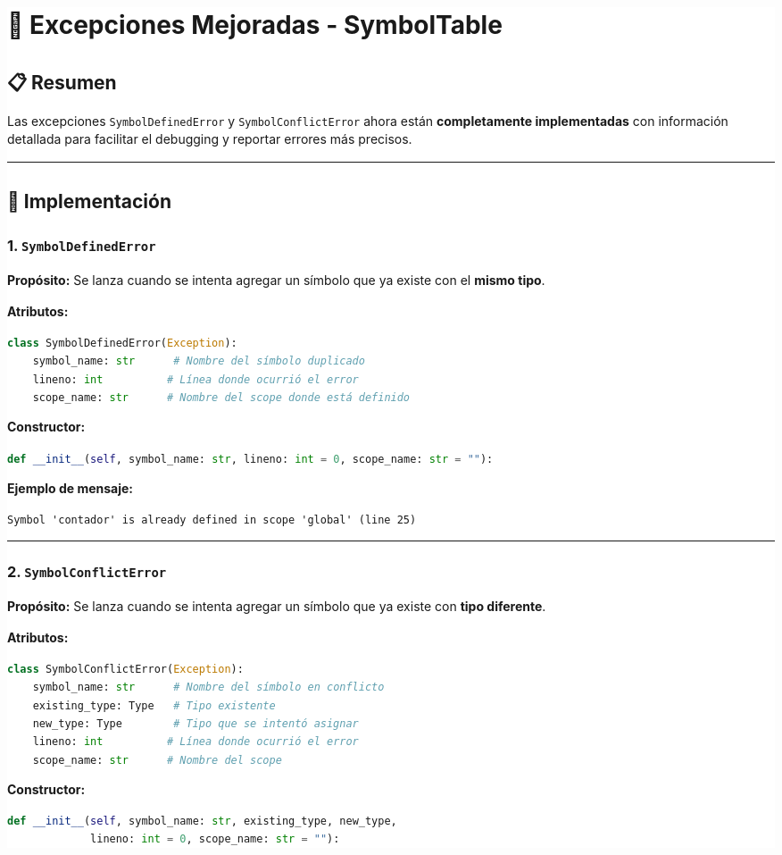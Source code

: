 # 🎯 Excepciones Mejoradas - SymbolTable

## 📋 Resumen

Las excepciones `SymbolDefinedError` y `SymbolConflictError` ahora están **completamente implementadas** con información detallada para facilitar el debugging y reportar errores más precisos.

---

## 🔧 Implementación

### 1. `SymbolDefinedError`

**Propósito:** Se lanza cuando se intenta agregar un símbolo que ya existe con el **mismo tipo**.

**Atributos:**
```python
class SymbolDefinedError(Exception):
    symbol_name: str      # Nombre del símbolo duplicado
    lineno: int          # Línea donde ocurrió el error
    scope_name: str      # Nombre del scope donde está definido
```

**Constructor:**
```python
def __init__(self, symbol_name: str, lineno: int = 0, scope_name: str = ""):
```

**Ejemplo de mensaje:**
```
Symbol 'contador' is already defined in scope 'global' (line 25)
```

---

### 2. `SymbolConflictError`

**Propósito:** Se lanza cuando se intenta agregar un símbolo que ya existe con **tipo diferente**.

**Atributos:**
```python
class SymbolConflictError(Exception):
    symbol_name: str      # Nombre del símbolo en conflicto
    existing_type: Type   # Tipo existente
    new_type: Type        # Tipo que se intentó asignar
    lineno: int          # Línea donde ocurrió el error
    scope_name: str      # Nombre del scope
```

**Constructor:**
```python
def __init__(self, symbol_name: str, existing_type, new_type, 
             lineno: int = 0, scope_name: str = ""):
```
